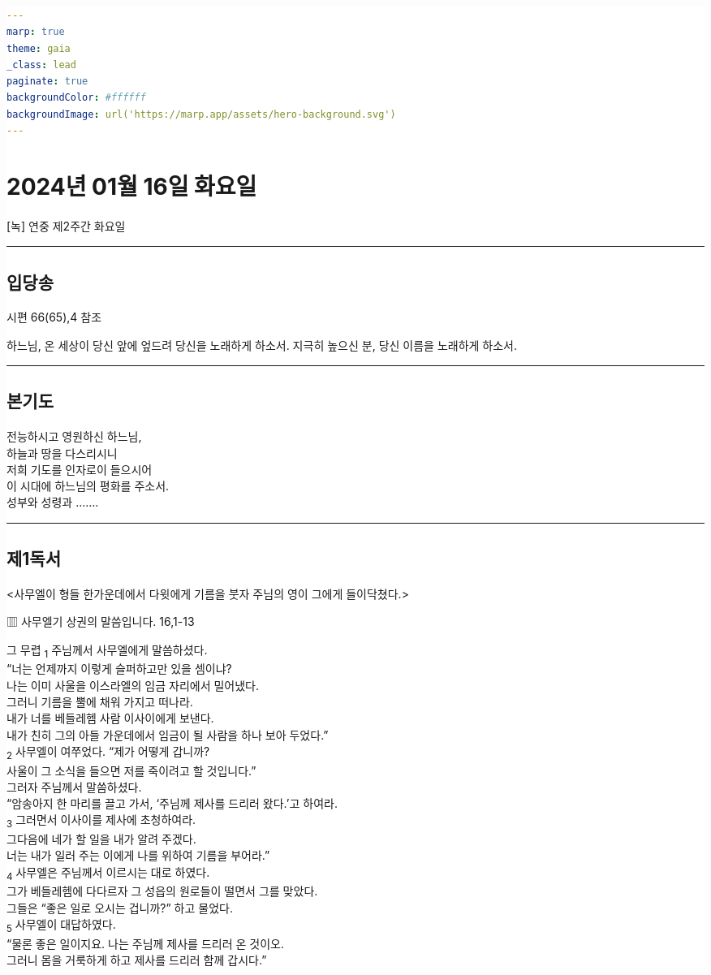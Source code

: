 ```yaml
---
marp: true
theme: gaia
_class: lead
paginate: true
backgroundColor: #ffffff
backgroundImage: url('https://marp.app/assets/hero-background.svg')
---
```


# 2024년 01월 16일 화요일

[녹] 연중 제2주간 화요일  




---

## 입당송

시편 66(65),4 참조

하느님, 온 세상이 당신 앞에 엎드려 당신을 노래하게 하소서. 지극히 높으신 분, 당신 이름을 노래하게 하소서.  
  


---

## 본기도

전능하시고 영원하신 하느님,  
하늘과 땅을 다스리시니  
저희 기도를 인자로이 들으시어  
이 시대에 하느님의 평화를 주소서.  
성부와 성령과 …….  
  


---

## 제1독서

<사무엘이 형들 한가운데에서 다윗에게 기름을 붓자 주님의 영이 그에게 들이닥쳤다.>

▥ 사무엘기 상권의 말씀입니다. 16,1-13

그 무렵 <sub>1</sub> 주님께서 사무엘에게 말씀하셨다.  
“너는 언제까지 이렇게 슬퍼하고만 있을 셈이냐?  
나는 이미 사울을 이스라엘의 임금 자리에서 밀어냈다.  
그러니 기름을 뿔에 채워 가지고 떠나라.  
내가 너를 베들레헴 사람 이사이에게 보낸다.  
내가 친히 그의 아들 가운데에서 임금이 될 사람을 하나 보아 두었다.”  
<sub>2</sub> 사무엘이 여쭈었다. “제가 어떻게 갑니까?  
사울이 그 소식을 들으면 저를 죽이려고 할 것입니다.”  
그러자 주님께서 말씀하셨다.  
“암송아지 한 마리를 끌고 가서, ‘주님께 제사를 드리러 왔다.’고 하여라.  
<sub>3</sub> 그러면서 이사이를 제사에 초청하여라.  
그다음에 네가 할 일을 내가 알려 주겠다.  
너는 내가 일러 주는 이에게 나를 위하여 기름을 부어라.”  
<sub>4</sub> 사무엘은 주님께서 이르시는 대로 하였다.  
그가 베들레헴에 다다르자 그 성읍의 원로들이 떨면서 그를 맞았다.  
그들은 “좋은 일로 오시는 겁니까?” 하고 물었다.  
<sub>5</sub> 사무엘이 대답하였다.  
“물론 좋은 일이지요. 나는 주님께 제사를 드리러 온 것이오.  
그러니 몸을 거룩하게 하고 제사를 드리러 함께 갑시다.”  